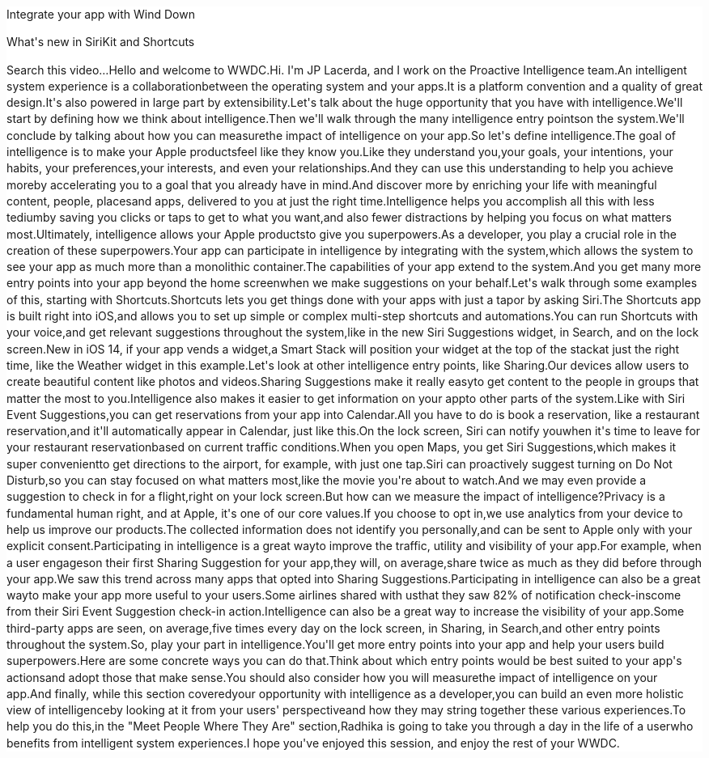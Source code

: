 Integrate your app with Wind Down

What's new in SiriKit and Shortcuts

Search this video…Hello and welcome to WWDC.Hi. I'm JP Lacerda, and I work on the Proactive Intelligence team.An intelligent system experience is a collaborationbetween the operating system and your apps.It is a platform convention and a quality of great design.It's also powered in large part by extensibility.Let's talk about the huge opportunity that you have with intelligence.We'll start by defining how we think about intelligence.Then we'll walk through the many intelligence entry pointson the system.We'll conclude by talking about how you can measurethe impact of intelligence on your app.So let's define intelligence.The goal of intelligence is to make your Apple productsfeel like they know you.Like they understand you,your goals, your intentions, your habits, your preferences,your interests, and even your relationships.And they can use this understanding to help you achieve moreby accelerating you to a goal that you already have in mind.And discover more by enriching your life with meaningful content, people, placesand apps, delivered to you at just the right time.Intelligence helps you accomplish all this with less tediumby saving you clicks or taps to get to what you want,and also fewer distractions by helping you focus on what matters most.Ultimately, intelligence allows your Apple productsto give you superpowers.As a developer, you play a crucial role in the creation of these superpowers.Your app can participate in intelligence by integrating with the system,which allows the system to see your app as much more than a monolithic container.The capabilities of your app extend to the system.And you get many more entry points into your app beyond the home screenwhen we make suggestions on your behalf.Let's walk through some examples of this, starting with Shortcuts.Shortcuts lets you get things done with your apps with just a tapor by asking Siri.The Shortcuts app is built right into iOS,and allows you to set up simple or complex multi-step shortcuts and automations.You can run Shortcuts with your voice,and get relevant suggestions throughout the system,like in the new Siri Suggestions widget, in Search, and on the lock screen.New in iOS 14, if your app vends a widget,a Smart Stack will position your widget at the top of the stackat just the right time, like the Weather widget in this example.Let's look at other intelligence entry points, like Sharing.Our devices allow users to create beautiful content like photos and videos.Sharing Suggestions make it really easyto get content to the people in groups that matter the most to you.Intelligence also makes it easier to get information on your appto other parts of the system.Like with Siri Event Suggestions,you can get reservations from your app into Calendar.All you have to do is book a reservation, like a restaurant reservation,and it'll automatically appear in Calendar, just like this.On the lock screen, Siri can notify youwhen it's time to leave for your restaurant reservationbased on current traffic conditions.When you open Maps, you get Siri Suggestions,which makes it super convenientto get directions to the airport, for example, with just one tap.Siri can proactively suggest turning on Do Not Disturb,so you can stay focused on what matters most,like the movie you're about to watch.And we may even provide a suggestion to check in for a flight,right on your lock screen.But how can we measure the impact of intelligence?Privacy is a fundamental human right, and at Apple, it's one of our core values.If you choose to opt in,we use analytics from your device to help us improve our products.The collected information does not identify you personally,and can be sent to Apple only with your explicit consent.Participating in intelligence is a great wayto improve the traffic, utility and visibility of your app.For example, when a user engageson their first Sharing Suggestion for your app,they will, on average,share twice as much as they did before through your app.We saw this trend across many apps that opted into Sharing Suggestions.Participating in intelligence can also be a great wayto make your app more useful to your users.Some airlines shared with usthat they saw 82% of notification check-inscome from their Siri Event Suggestion check-in action.Intelligence can also be a great way to increase the visibility of your app.Some third-party apps are seen, on average,five times every day on the lock screen, in Sharing, in Search,and other entry points throughout the system.So, play your part in intelligence.You'll get more entry points into your app and help your users build superpowers.Here are some concrete ways you can do that.Think about which entry points would be best suited to your app's actionsand adopt those that make sense.You should also consider how you will measurethe impact of intelligence on your app.And finally, while this section coveredyour opportunity with intelligence as a developer,you can build an even more holistic view of intelligenceby looking at it from your users' perspectiveand how they may string together these various experiences.To help you do this,in the "Meet People Where They Are" section,Radhika is going to take you through a day in the life of a userwho benefits from intelligent system experiences.I hope you've enjoyed this session,
and enjoy the rest of your WWDC.
